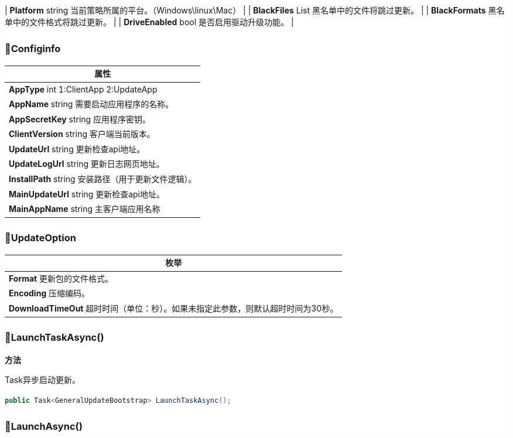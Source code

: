 | **Platform** string 当前策略所属的平台。（Windows\linux\Mac） |
| **BlackFiles** List 黑名单中的文件将跳过更新。               |
| **BlackFormats** 黑名单中的文件格式将跳过更新。              |
| **DriveEnabled** bool 是否启用驱动升级功能。                 |

### 🌴Configinfo

| **属性**                                              |
| ----------------------------------------------------- |
| **AppType** int 1:ClientApp 2:UpdateApp               |
| **AppName**  string 需要启动应用程序的名称。          |
| **AppSecretKey** string 应用程序密钥。                |
| **ClientVersion** string 客户端当前版本。             |
| **UpdateUrl** string 更新检查api地址。                |
| **UpdateLogUrl** string 更新日志网页地址。            |
| **InstallPath** string 安装路径（用于更新文件逻辑）。 |
| **MainUpdateUrl** string  更新检查api地址。           |
| **MainAppName** string  主客户端应用名称              |



### 🍵UpdateOption

| **枚举**                                                     |
| ------------------------------------------------------------ |
| **Format** 更新包的文件格式。                                |
| **Encoding**  压缩编码。                                     |
| **DownloadTimeOut** 超时时间（单位：秒）。如果未指定此参数，则默认超时时间为30秒。 |



### 🌼LaunchTaskAsync()

**方法**

Task异步启动更新。

```c#
public Task<GeneralUpdateBootstrap> LaunchTaskAsync();
```



### 🌼LaunchAsync()

